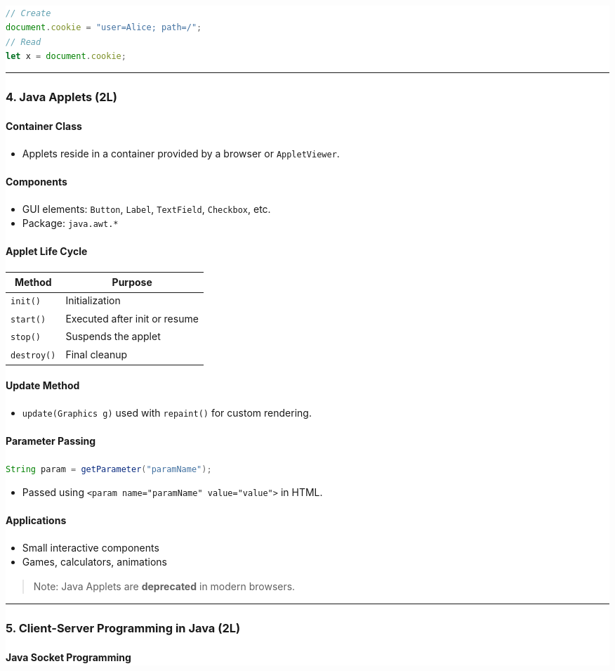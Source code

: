 ```js
// Create
document.cookie = "user=Alice; path=/";
// Read
let x = document.cookie;
```

---

### **4. Java Applets (2L)**

#### **Container Class**

* Applets reside in a container provided by a browser or `AppletViewer`.

#### **Components**

* GUI elements: `Button`, `Label`, `TextField`, `Checkbox`, etc.
* Package: `java.awt.*`

#### **Applet Life Cycle**

| Method      | Purpose                       |
| ----------- | ----------------------------- |
| `init()`    | Initialization                |
| `start()`   | Executed after init or resume |
| `stop()`    | Suspends the applet           |
| `destroy()` | Final cleanup                 |

#### **Update Method**

* `update(Graphics g)` used with `repaint()` for custom rendering.

#### **Parameter Passing**

```java
String param = getParameter("paramName");
```

* Passed using `<param name="paramName" value="value">` in HTML.

#### **Applications**

* Small interactive components
* Games, calculators, animations

> Note: Java Applets are **deprecated** in modern browsers.

---

### **5. Client-Server Programming in Java (2L)**

#### **Java Socket Programming**

